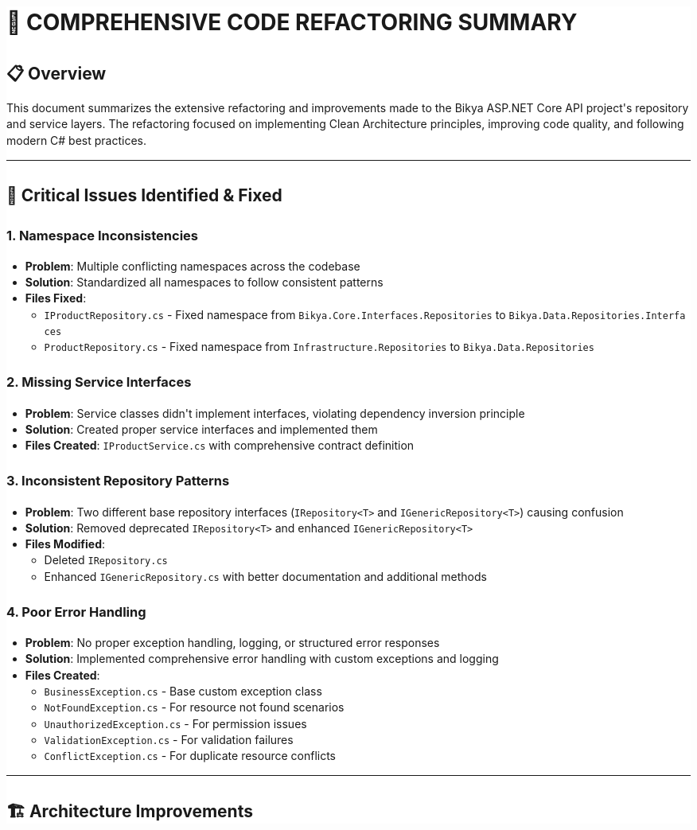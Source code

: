 # 🔧 **COMPREHENSIVE CODE REFACTORING SUMMARY**

## **📋 Overview**

This document summarizes the extensive refactoring and improvements made to the Bikya ASP.NET Core API project's repository and service layers. The refactoring focused on implementing Clean Architecture principles, improving code quality, and following modern C# best practices.

---

## **🚨 Critical Issues Identified & Fixed**

### **1. Namespace Inconsistencies**
- **Problem**: Multiple conflicting namespaces across the codebase
- **Solution**: Standardized all namespaces to follow consistent patterns
- **Files Fixed**: 
  - `IProductRepository.cs` - Fixed namespace from `Bikya.Core.Interfaces.Repositories` to `Bikya.Data.Repositories.Interfaces`
  - `ProductRepository.cs` - Fixed namespace from `Infrastructure.Repositories` to `Bikya.Data.Repositories`

### **2. Missing Service Interfaces**
- **Problem**: Service classes didn't implement interfaces, violating dependency inversion principle
- **Solution**: Created proper service interfaces and implemented them
- **Files Created**: `IProductService.cs` with comprehensive contract definition

### **3. Inconsistent Repository Patterns**
- **Problem**: Two different base repository interfaces (`IRepository<T>` and `IGenericRepository<T>`) causing confusion
- **Solution**: Removed deprecated `IRepository<T>` and enhanced `IGenericRepository<T>`
- **Files Modified**: 
  - Deleted `IRepository.cs`
  - Enhanced `IGenericRepository.cs` with better documentation and additional methods

### **4. Poor Error Handling**
- **Problem**: No proper exception handling, logging, or structured error responses
- **Solution**: Implemented comprehensive error handling with custom exceptions and logging
- **Files Created**: 
  - `BusinessException.cs` - Base custom exception class
  - `NotFoundException.cs` - For resource not found scenarios
  - `UnauthorizedException.cs` - For permission issues
  - `ValidationException.cs` - For validation failures
  - `ConflictException.cs` - For duplicate resource conflicts

---

## **🏗️ Architecture Improvements**
